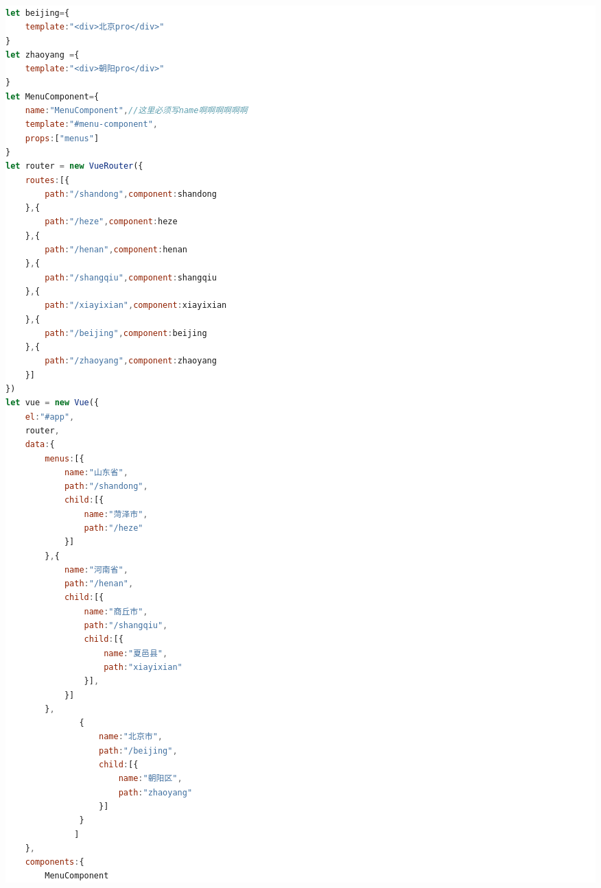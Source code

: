 ~~~js
let beijing={
    template:"<div>北京pro</div>"
}
let zhaoyang ={
    template:"<div>朝阳pro</div>"
}
let MenuComponent={
    name:"MenuComponent",//这里必须写name啊啊啊啊啊啊
    template:"#menu-component",
    props:["menus"]
}
let router = new VueRouter({
    routes:[{
        path:"/shandong",component:shandong
    },{
        path:"/heze",component:heze
    },{
        path:"/henan",component:henan
    },{
        path:"/shangqiu",component:shangqiu
    },{
        path:"/xiayixian",component:xiayixian
    },{
        path:"/beijing",component:beijing
    },{
        path:"/zhaoyang",component:zhaoyang
    }]
})
let vue = new Vue({
    el:"#app",
    router,
    data:{
        menus:[{
            name:"山东省",
            path:"/shandong",
            child:[{
                name:"菏泽市",
                path:"/heze"		
            }]
        },{
            name:"河南省",
            path:"/henan",
            child:[{
                name:"商丘市",
                path:"/shangqiu",
                child:[{
                    name:"夏邑县",
                    path:"xiayixian"	
                }],	
            }]
        },
               {
                   name:"北京市",
                   path:"/beijing",
                   child:[{
                       name:"朝阳区",
                       path:"zhaoyang"
                   }]
               }
              ]
    },
    components:{
        MenuComponent
~~~